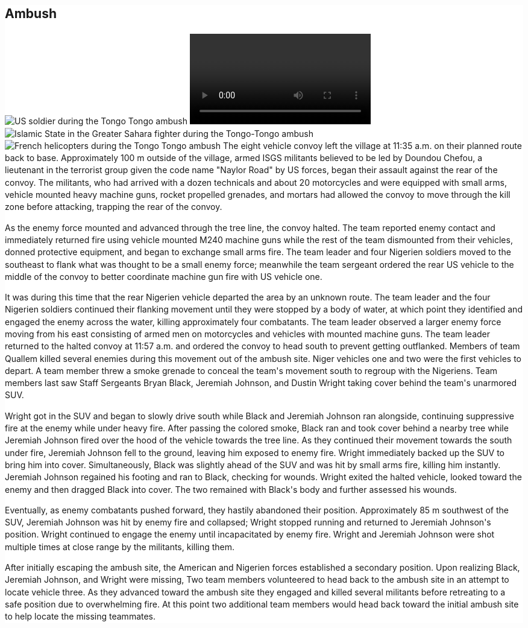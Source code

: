 ## Ambush
![US soldier during the Tongo Tongo ambush](https://wikipedia.org/wiki/Special:Redirect/file/US_soldier_during_the_Tongo_Tongo_ambush.png?)
![DOD Briefing on the Ambush in Niger in October 2017.webm](https://wikipedia.org/wiki/Special:Redirect/file/DOD_Briefing_on_the_Ambush_in_Niger_in_October_2017.webm?)
![Islamic State in the Greater Sahara fighter during the Tongo-Tongo ambush](https://wikipedia.org/wiki/Special:Redirect/file/Islamic_State_in_the_Greater_Sahara_fighter_during_the_Tongo-Tongo_ambush.png?)
![French helicopters during the Tongo Tongo ambush](https://wikipedia.org/wiki/Special:Redirect/file/French_helicopters_during_the_Tongo_Tongo_ambush.png?)
The eight vehicle convoy left the village at 11:35 a.m. on their planned route back to base. Approximately 100 m outside of the village, armed ISGS militants believed to be led by Doundou Chefou, a lieutenant in the terrorist group given the code name "Naylor Road" by US forces, began their assault against the rear of the convoy. The militants, who had arrived with a dozen technicals and about 20 motorcycles and were equipped with small arms, vehicle mounted heavy machine guns, rocket propelled grenades, and mortars had allowed the convoy to move through the kill zone before attacking, trapping the rear of the convoy.

As the enemy force mounted and advanced through the tree line, the convoy halted. The team reported enemy contact and immediately returned fire using vehicle mounted M240 machine guns while the rest of the team dismounted from their vehicles, donned protective equipment, and began to exchange small arms fire. The team leader and four Nigerien soldiers moved to the southeast to flank what was thought to be a small enemy force; meanwhile the team sergeant ordered the rear US vehicle to the middle of the convoy to better coordinate machine gun fire with US vehicle one.

It was during this time that the rear Nigerien vehicle departed the area by an unknown route. The team leader and the four Nigerien soldiers continued their flanking movement until they were stopped by a body of water, at which point they identified and engaged the enemy across the water, killing approximately four combatants. The team leader observed a larger enemy force moving from his east consisting of armed men on motorcycles and vehicles with mounted machine guns. The team leader returned to the halted convoy at 11:57 a.m. and ordered the convoy to head south to prevent getting outflanked. Members of team Quallem killed several enemies during this movement out of the ambush site. Niger vehicles one and two were the first vehicles to depart. A team member threw a smoke grenade to conceal the team's movement south to regroup with the Nigeriens. Team members last saw Staff Sergeants Bryan Black, Jeremiah Johnson, and Dustin Wright taking cover behind the team's unarmored SUV.

Wright got in the SUV and began to slowly drive south while Black and Jeremiah Johnson ran alongside, continuing suppressive fire at the enemy while under heavy fire. After passing the colored smoke, Black ran and took cover behind a nearby tree while Jeremiah Johnson fired over the hood of the vehicle towards the tree line. As they continued their movement towards the south under fire, Jeremiah Johnson fell to the ground, leaving him exposed to enemy fire. Wright immediately backed up the SUV to bring him into cover. Simultaneously, Black was slightly ahead of the SUV and was hit by small arms fire, killing him instantly. Jeremiah Johnson regained his footing and ran to Black, checking for wounds. Wright exited the halted vehicle, looked toward the enemy and then dragged Black into cover. The two remained with Black's body and further assessed his wounds.

Eventually, as enemy combatants pushed forward, they hastily abandoned their position. Approximately 85 m southwest of the SUV, Jeremiah Johnson was hit by enemy fire and collapsed; Wright stopped running and returned to Jeremiah Johnson's position. Wright continued to engage the enemy until incapacitated by enemy fire. Wright and Jeremiah Johnson were shot multiple times at close range by the militants, killing them.

After initially escaping the ambush site, the American and Nigerien forces established a secondary position. Upon realizing Black, Jeremiah Johnson, and Wright were missing, Two team members volunteered to head back to the ambush site in an attempt to locate vehicle three. As they advanced toward the ambush site they engaged and killed several militants before retreating to a safe position due to overwhelming fire. At this point two additional team members would head back toward the initial ambush site to help locate the missing teammates.
